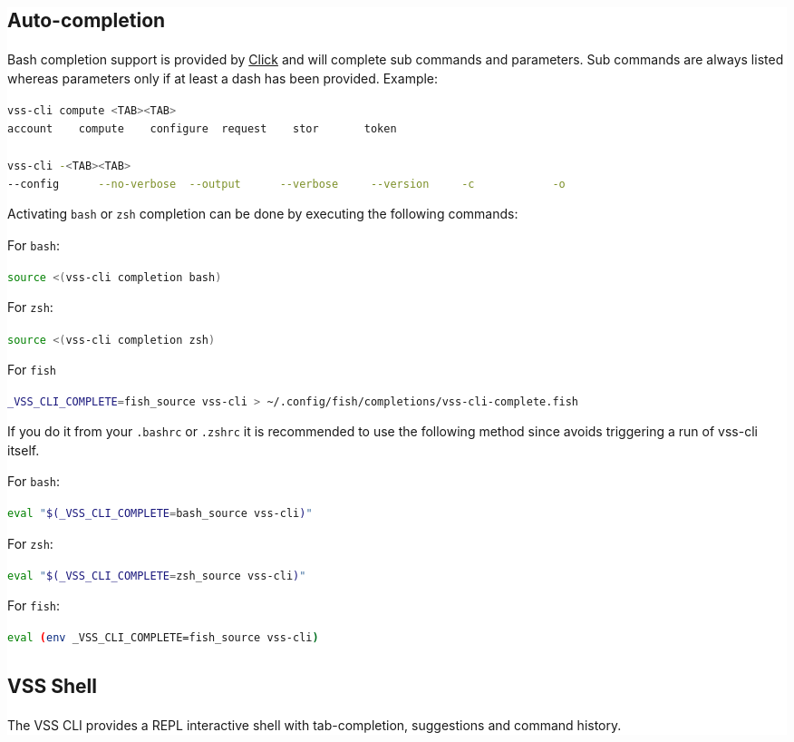 
## Auto-completion

Bash completion support is provided by [Click][Click] and will complete
sub commands and parameters. Sub commands are always listed whereas parameters
only if at least a dash has been provided. Example:

```bash
vss-cli compute <TAB><TAB>
account    compute    configure  request    stor       token

vss-cli -<TAB><TAB>
--config      --no-verbose  --output      --verbose     --version     -c            -o
```

Activating `bash` or `zsh` completion can be done by executing the following commands:

For `bash`:

```bash
source <(vss-cli completion bash)
```

For `zsh`:
```bash
source <(vss-cli completion zsh)
```

For `fish`

```bash
_VSS_CLI_COMPLETE=fish_source vss-cli > ~/.config/fish/completions/vss-cli-complete.fish
```

If you do it from your `.bashrc` or `.zshrc` it is recommended to use the following method 
since avoids triggering a run of vss-cli itself.

For `bash`:

```bash
eval "$(_VSS_CLI_COMPLETE=bash_source vss-cli)"
```

For `zsh`:

```bash
eval "$(_VSS_CLI_COMPLETE=zsh_source vss-cli)"
```

For `fish`:

```bash
eval (env _VSS_CLI_COMPLETE=fish_source vss-cli)
```

## VSS Shell

The VSS CLI provides a REPL interactive shell with tab-completion, suggestions and
command history.


[Calendar Versioning]: https://calver.org/
[tags section]: https://gitlab-ee.eis.utoronto.ca/vss/vss-cli/tags
[PyPI package section]: https://pypi.org/project/vss-cli/#history
[official documentation site]: https://eis.utoronto.ca/~vss/vss-cli/configure.html
[docs]: https://eis.utoronto.ca/~vss/vss-cli/
[Contributing Guide]: https://eis.utoronto.ca/~vss/vss-cli/development.html
[Changelog]: https://eis.utoronto.ca/~vss/vss-cli/changelog.html
[docker/docker-vss-cli]: https://eis.utoronto.ca/~vss/vss-cli/docker.html
[download the tarball]: https://pypi.python.org/pypi/vss-cli
[Click]: http://click.pocoo.org/6/
[Python Releases for Windows]: https://www.python.org/downloads/windows/
[pip]: http://www.pip-installer.org/en/latest/
[open a new issue]: https://gitlab-ee.eis.utoronto.ca/vss/vss-cli/issues/new
[build-img]: https://gitlab-ee.eis.utoronto.ca/vss/vss-cli/badges/master/pipeline.svg
[coverage-img]: https://gitlab-ee.eis.utoronto.ca/vss/vss-cli/badges/master/coverage.svg
[pypi-img]: https://img.shields.io/pypi/v/vss-cli.svg
[pyver-img]: https://img.shields.io/pypi/pyversions/vss-cli.svg
[docker-pulls-img]:  https://img.shields.io/docker/pulls/uofteis/vss-cli.svg
[docker-image]: https://hub.docker.com/r/uofteis/vss-cli/
[python-tabulate]: https://pypi.org/project/tabulate/
[ITS Private Cloud RESTful API]: https://vss-wiki.eis.utoronto.ca/display/API
[Pull Request #76]: https://github.com/click-contrib/click-repl/pull/76
[Homebrew]: https://brew.sh/